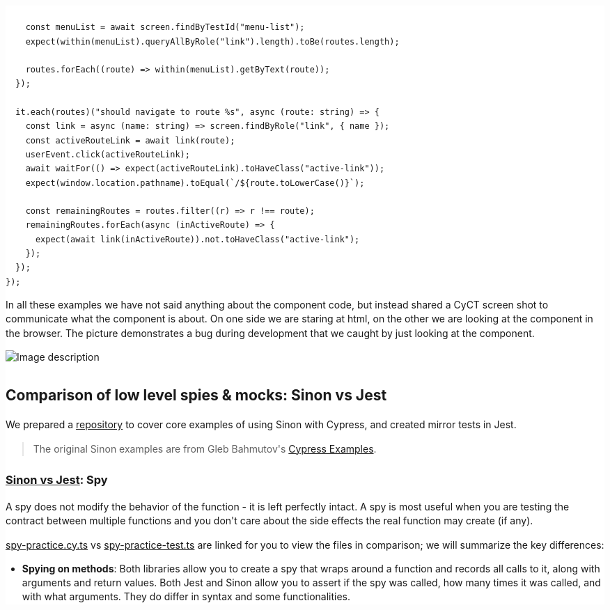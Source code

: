 ```tsx

    const menuList = await screen.findByTestId("menu-list");
    expect(within(menuList).queryAllByRole("link").length).toBe(routes.length);

    routes.forEach((route) => within(menuList).getByText(route));
  });

  it.each(routes)("should navigate to route %s", async (route: string) => {
    const link = async (name: string) => screen.findByRole("link", { name });
    const activeRouteLink = await link(route);
    userEvent.click(activeRouteLink);
    await waitFor(() => expect(activeRouteLink).toHaveClass("active-link"));
    expect(window.location.pathname).toEqual(`/${route.toLowerCase()}`);

    const remainingRoutes = routes.filter((r) => r !== route);
    remainingRoutes.forEach(async (inActiveRoute) => {
      expect(await link(inActiveRoute)).not.toHaveClass("active-link");
    });
  });
});
```

In all these examples we have not said anything about the component code, but instead shared a CyCT screen shot to communicate what the component is about. On one side we are staring at html, on the other we are looking at the component in the browser. The picture demonstrates a bug during development that we caught by just looking at the component.

![Image description](https://dev-to-uploads.s3.amazonaws.com/uploads/articles/2b5vbold5ljtr0cc788p.png)

## Comparison of low level spies & mocks: Sinon vs Jest

We prepared a [repository](https://github.com/muratkeremozcan/sinon-vs-jest) to cover core examples of using Sinon with Cypress, and created mirror tests in Jest.

> The original Sinon examples are from Gleb Bahmutov's [Cypress Examples](https://t.co/LgUA1YB1Cx).

### [Sinon vs Jest](https://github.com/muratkeremozcan/sinon-vs-jest): Spy

A spy does not modify the behavior of the function - it is left perfectly intact. A spy is most useful when you are testing the contract between multiple functions and you don't care about the side effects the real function may create (if any).

[spy-practice.cy.ts](https://github.com/muratkeremozcan/sinon-vs-jest/blob/main/cypress/e2e/spy-practice.cy.ts) vs [spy-practice-test.ts](https://github.com/muratkeremozcan/sinon-vs-jest/blob/main/src/spy-practice.test.ts) are linked for you to view the files in comparison; we will summarize the key differences:

- **Spying on methods**: Both libraries allow you to create a spy that wraps around a function and records all calls to it, along with arguments and return values. Both Jest and Sinon allow you to assert if the spy was called, how many times it was called, and with what arguments. They do differ in syntax and some functionalities.

